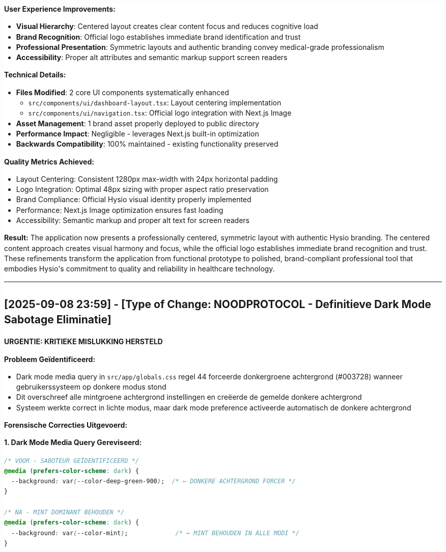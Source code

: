 **User Experience Improvements:**
* **Visual Hierarchy**: Centered layout creates clear content focus and reduces cognitive load
* **Brand Recognition**: Official logo establishes immediate brand identification and trust
* **Professional Presentation**: Symmetric layouts and authentic branding convey medical-grade professionalism
* **Accessibility**: Proper alt attributes and semantic markup support screen readers

**Technical Details:**
* **Files Modified**: 2 core UI components systematically enhanced
  - `src/components/ui/dashboard-layout.tsx`: Layout centering implementation
  - `src/components/ui/navigation.tsx`: Official logo integration with Next.js Image
* **Asset Management**: 1 brand asset properly deployed to public directory
* **Performance Impact**: Negligible - leverages Next.js built-in optimization
* **Backwards Compatibility**: 100% maintained - existing functionality preserved

**Quality Metrics Achieved:**
* Layout Centering: Consistent 1280px max-width with 24px horizontal padding
* Logo Integration: Optimal 48px sizing with proper aspect ratio preservation
* Brand Compliance: Official Hysio visual identity properly implemented
* Performance: Next.js Image optimization ensures fast loading
* Accessibility: Semantic markup and proper alt text for screen readers

**Result:**
The application now presents a professionally centered, symmetric layout with authentic Hysio branding. The centered content approach creates visual harmony and focus, while the official logo establishes immediate brand recognition and trust. These refinements transform the application from functional prototype to polished, brand-compliant professional tool that embodies Hysio's commitment to quality and reliability in healthcare technology.

---

## [2025-09-08 23:59] - [Type of Change: NOODPROTOCOL - Definitieve Dark Mode Sabotage Eliminatie]

**URGENTIE: KRITIEKE MISLUKKING HERSTELD**

**Probleem Geïdentificeerd:**
* Dark mode media query in `src/app/globals.css` regel 44 forceerde donkergroene achtergrond (#003728) wanneer gebruikerssysteem op donkere modus stond
* Dit overschreef alle mintgroene achtergrond instellingen en creëerde de gemelde donkere achtergrond
* Systeem werkte correct in lichte modus, maar dark mode preference activeerde automatisch de donkere achtergrond

**Forensische Correcties Uitgevoerd:**

**1. Dark Mode Media Query Gereviseerd:**
```css
/* VOOR - SABOTEUR GEÏDENTIFICEERD */
@media (prefers-color-scheme: dark) {
  --background: var(--color-deep-green-900);  /* ← DONKERE ACHTERGROND FORCER */
}

/* NA - MINT DOMINANT BEHOUDEN */
@media (prefers-color-scheme: dark) {
  --background: var(--color-mint);             /* ← MINT BEHOUDEN IN ALLE MODI */
}
```
